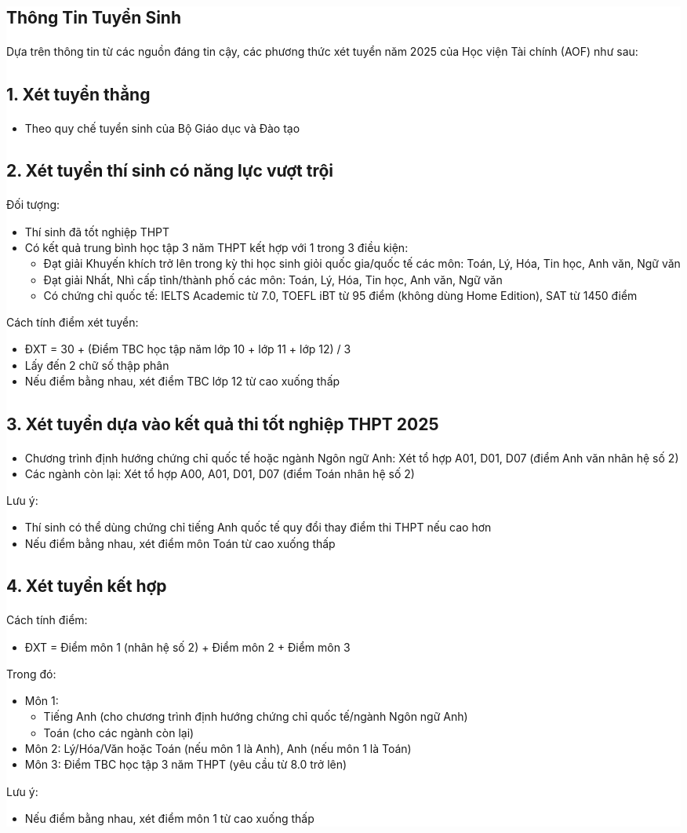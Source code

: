 
## Thông Tin Tuyển Sinh
Dựa trên thông tin từ các nguồn đáng tin cậy, các phương thức xét tuyển năm 2025 của Học viện Tài chính (AOF) như sau:
## 1. Xét tuyển thẳng
  * Theo quy chế tuyển sinh của Bộ Giáo dục và Đào tạo


## 2. Xét tuyển thí sinh có năng lực vượt trội
Đối tượng:
  * Thí sinh đã tốt nghiệp THPT
  * Có kết quả trung bình học tập 3 năm THPT kết hợp với 1 trong 3 điều kiện:
    * Đạt giải Khuyến khích trở lên trong kỳ thi học sinh giỏi quốc gia/quốc tế các môn: Toán, Lý, Hóa, Tin học, Anh văn, Ngữ văn
    * Đạt giải Nhất, Nhì cấp tỉnh/thành phố các môn: Toán, Lý, Hóa, Tin học, Anh văn, Ngữ văn
    * Có chứng chỉ quốc tế: IELTS Academic từ 7.0, TOEFL iBT từ 95 điểm (không dùng Home Edition), SAT từ 1450 điểm


Cách tính điểm xét tuyển:
  * ĐXT = 30 + (Điểm TBC học tập năm lớp 10 + lớp 11 + lớp 12) / 3
  * Lấy đến 2 chữ số thập phân
  * Nếu điểm bằng nhau, xét điểm TBC lớp 12 từ cao xuống thấp


## 3. Xét tuyển dựa vào kết quả thi tốt nghiệp THPT 2025
  * Chương trình định hướng chứng chỉ quốc tế hoặc ngành Ngôn ngữ Anh: Xét tổ hợp A01, D01, D07 (điểm Anh văn nhân hệ số 2)
  * Các ngành còn lại: Xét tổ hợp A00, A01, D01, D07 (điểm Toán nhân hệ số 2)


Lưu ý:
  * Thí sinh có thể dùng chứng chỉ tiếng Anh quốc tế quy đổi thay điểm thi THPT nếu cao hơn
  * Nếu điểm bằng nhau, xét điểm môn Toán từ cao xuống thấp


## 4. Xét tuyển kết hợp
Cách tính điểm:
  * ĐXT = Điểm môn 1 (nhân hệ số 2) + Điểm môn 2 + Điểm môn 3


Trong đó:
  * Môn 1: 
    * Tiếng Anh (cho chương trình định hướng chứng chỉ quốc tế/ngành Ngôn ngữ Anh)
    * Toán (cho các ngành còn lại)
  * Môn 2: Lý/Hóa/Văn hoặc Toán (nếu môn 1 là Anh), Anh (nếu môn 1 là Toán)
  * Môn 3: Điểm TBC học tập 3 năm THPT (yêu cầu từ 8.0 trở lên)


Lưu ý:
  * Nếu điểm bằng nhau, xét điểm môn 1 từ cao xuống thấp

